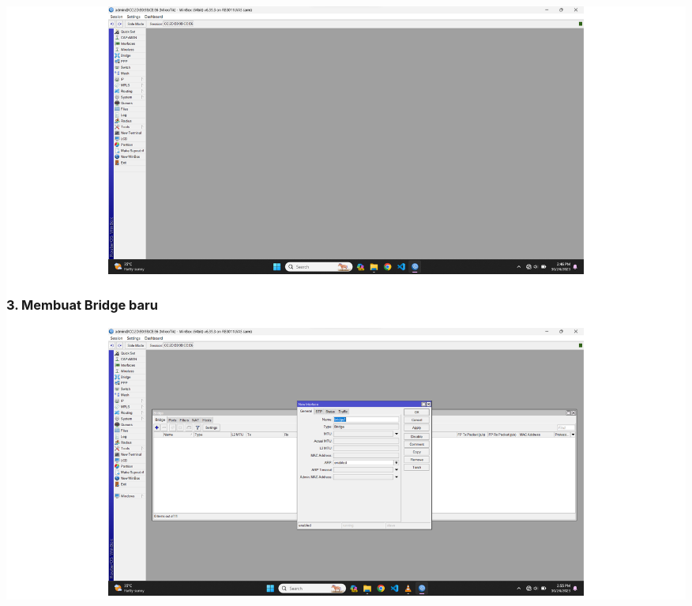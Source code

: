 <div align="center">
    <img src="../asset/minggu 10/w-2.png" width="70%">
</div>

### 3. Membuat Bridge baru

<div align="center">
    <img src="../asset/minggu 10/w-3.png" width="70%">
</div>
